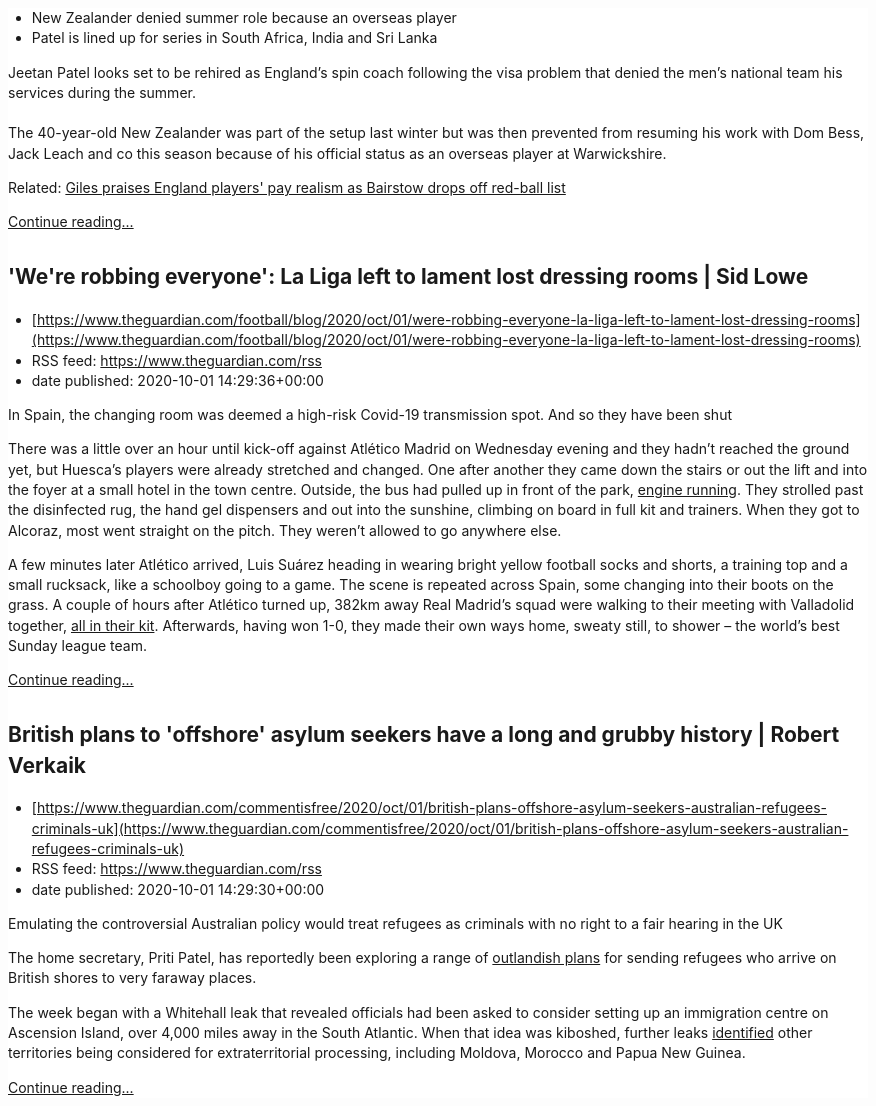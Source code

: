 <ul><li>New Zealander denied summer role because an overseas player</li><li>Patel is lined up for series in South Africa, India and Sri Lanka<br /></li></ul><p>Jeetan Patel looks set to be rehired as England’s spin coach following the visa problem that denied the men’s national team his services during the summer.<br /><br />The 40-year-old New Zealander was part of the setup last winter but was then prevented from resuming his work with Dom Bess, Jack Leach and co this season because of his official status as an overseas player at Warwickshire.</p><p> <span>Related: </span><a href="https://www.theguardian.com/sport/2020/sep/30/jonny-bairstow-drops-off-red-ball-list-as-england-hand-deals-to-crawley-and-pope">Giles praises England players' pay realism as Bairstow drops off red-ball list</a> </p> <a href="https://www.theguardian.com/sport/2020/oct/01/england-jeetan-patel-spin-coach-visa-problem-cricket">Continue reading...</a>

## 'We're robbing everyone': La Liga left to lament lost dressing rooms | Sid Lowe
 - [https://www.theguardian.com/football/blog/2020/oct/01/were-robbing-everyone-la-liga-left-to-lament-lost-dressing-rooms](https://www.theguardian.com/football/blog/2020/oct/01/were-robbing-everyone-la-liga-left-to-lament-lost-dressing-rooms)
 - RSS feed: https://www.theguardian.com/rss
 - date published: 2020-10-01 14:29:36+00:00

<p>In Spain, the changing room was deemed a high-risk Covid-19 transmission spot. And so they have been shut</p><p>There was a little over an hour until kick-off against Atlético Madrid on Wednesday evening and they hadn’t reached the ground yet, but Huesca’s players were already stretched and changed. One after another they came down the stairs or out the lift and into the foyer at a small hotel in the town centre. Outside, the bus had pulled up in front of the park, <a href="https://twitter.com/sidlowe/status/1311604259671150600?s=20">engine running</a>. They strolled past the disinfected rug, the hand gel dispensers and out into the sunshine, climbing on board in full kit and trainers. When they got to Alcoraz, most went straight on the pitch. They weren’t allowed to go anywhere else.</p><p>A few minutes later Atlético arrived, Luis Suárez heading in wearing bright yellow football socks and shorts, a training top and a small rucksack, like a schoolboy going to a game. The scene is repeated across Spain, some changing into their boots on the grass. A couple of hours after Atlético turned up, 382km away Real Madrid’s squad were walking to their meeting with Valladolid together, <a href="https://twitter.com/realmadrid/status/1311380299146817543?s=20">all in their kit</a>. Afterwards, having won 1-0, they made their own ways home, sweaty still, to shower – the world’s best Sunday league team.</p> <a href="https://www.theguardian.com/football/blog/2020/oct/01/were-robbing-everyone-la-liga-left-to-lament-lost-dressing-rooms">Continue reading...</a>

## British plans to 'offshore' asylum seekers have a long and grubby history | Robert Verkaik
 - [https://www.theguardian.com/commentisfree/2020/oct/01/british-plans-offshore-asylum-seekers-australian-refugees-criminals-uk](https://www.theguardian.com/commentisfree/2020/oct/01/british-plans-offshore-asylum-seekers-australian-refugees-criminals-uk)
 - RSS feed: https://www.theguardian.com/rss
 - date published: 2020-10-01 14:29:30+00:00

<p>Emulating the controversial Australian policy would treat refugees as criminals with no right to a fair hearing in the UK</p><p>The home secretary, Priti Patel, has reportedly been exploring a range of <a href="https://www.theguardian.com/politics/2020/sep/30/priti-patel-looked-at-idea-of-sending-asylum-seekers-to-south-atlantic">outlandish plans</a> for sending refugees who arrive on British shores to very faraway places.</p><p>The week began with a Whitehall leak that revealed officials had been asked to consider setting up an immigration centre on Ascension Island, over 4,000 miles away in the South Atlantic. When that idea was kiboshed, further leaks <a href="https://www.theguardian.com/uk-news/2020/sep/30/revealed-no-10-explores-sending-asylum-seekers-to-moldova-morocco-and-papua-new-guinea">identified</a> other territories being considered for extraterritorial processing, including Moldova, Morocco and Papua New Guinea.</p> <a href="https://www.theguardian.com/commentisfree/2020/oct/01/british-plans-offshore-asylum-seekers-australian-refugees-criminals-uk">Continue reading...</a>
